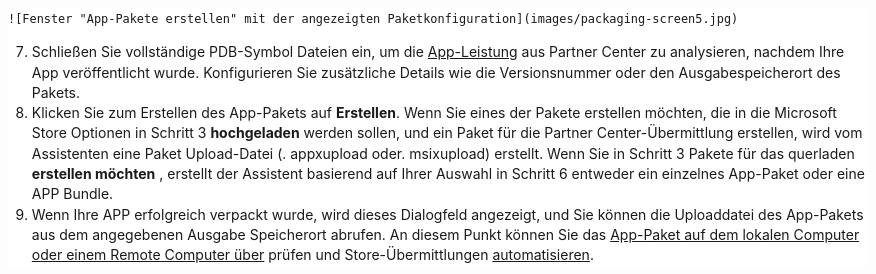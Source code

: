     ![Fenster "App-Pakete erstellen" mit der angezeigten Paketkonfiguration](images/packaging-screen5.jpg)
7.  Schließen Sie vollständige PDB-Symbol Dateien ein, um die [App-Leistung](https://docs.microsoft.com/windows/uwp/publish/analytics) aus Partner Center zu analysieren, nachdem Ihre App veröffentlicht wurde. Konfigurieren Sie zusätzliche Details wie die Versionsnummer oder den Ausgabespeicherort des Pakets.
8.  Klicken Sie zum Erstellen des App-Pakets auf **Erstellen**. Wenn Sie eines der Pakete erstellen möchten, die in die Microsoft Store Optionen in Schritt 3 **hochgeladen** werden sollen, und ein Paket für die Partner Center-Übermittlung erstellen, wird vom Assistenten eine Paket Upload-Datei (. appxupload oder. msixupload) erstellt. Wenn Sie in Schritt 3 Pakete für das querladen **erstellen möchten** , erstellt der Assistent basierend auf Ihrer Auswahl in Schritt 6 entweder ein einzelnes App-Paket oder eine APP Bundle.
9. Wenn Ihre APP erfolgreich verpackt wurde, wird dieses Dialogfeld angezeigt, und Sie können die Uploaddatei des App-Pakets aus dem angegebenen Ausgabe Speicherort abrufen. An diesem Punkt können Sie das [App-Paket auf dem lokalen Computer oder einem Remote Computer über](#validate-your-app-package) prüfen und Store-Übermittlungen [automatisieren](#automate-store-submissions).
